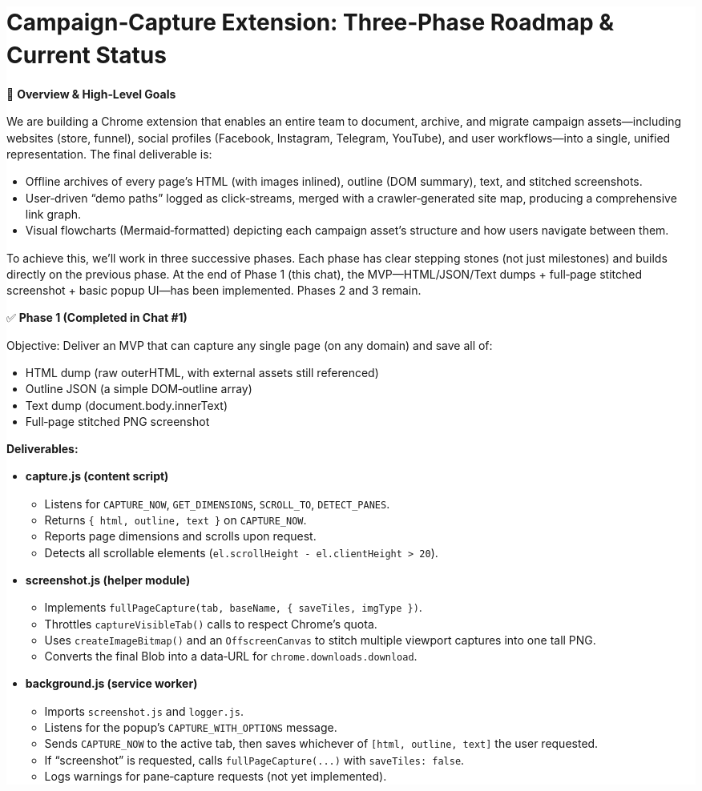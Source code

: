 # Campaign‑Capture Extension: Three‑Phase Roadmap & Current Status

📖 **Overview & High‑Level Goals**

We are building a Chrome extension that enables an entire team to document, archive, and migrate campaign assets—including websites (store, funnel), social profiles (Facebook, Instagram, Telegram, YouTube), and user workflows—into a single, unified representation. The final deliverable is:

* Offline archives of every page’s HTML (with images inlined), outline (DOM summary), text, and stitched screenshots.
* User‑driven “demo paths” logged as click‑streams, merged with a crawler‑generated site map, producing a comprehensive link graph.
* Visual flowcharts (Mermaid‑formatted) depicting each campaign asset’s structure and how users navigate between them.

To achieve this, we’ll work in three successive phases. Each phase has clear stepping stones (not just milestones) and builds directly on the previous phase. At the end of Phase 1 (this chat), the MVP—HTML/JSON/Text dumps + full‑page stitched screenshot + basic popup UI—has been implemented. Phases 2 and 3 remain.

✅ **Phase 1 (Completed in Chat #1)**

Objective: Deliver an MVP that can capture any single page (on any domain) and save all of:

* HTML dump (raw outerHTML, with external assets still referenced)
* Outline JSON (a simple DOM‑outline array)
* Text dump (document.body.innerText)
* Full‑page stitched PNG screenshot

**Deliverables:**

* **capture.js (content script)**

  * Listens for `CAPTURE_NOW`, `GET_DIMENSIONS`, `SCROLL_TO`, `DETECT_PANES`.
  * Returns `{ html, outline, text }` on `CAPTURE_NOW`.
  * Reports page dimensions and scrolls upon request.
  * Detects all scrollable elements (`el.scrollHeight - el.clientHeight > 20`).

* **screenshot.js (helper module)**

  * Implements `fullPageCapture(tab, baseName, { saveTiles, imgType })`.
  * Throttles `captureVisibleTab()` calls to respect Chrome’s quota.
  * Uses `createImageBitmap()` and an `OffscreenCanvas` to stitch multiple viewport captures into one tall PNG.
  * Converts the final Blob into a data‑URL for `chrome.downloads.download`.

* **background.js (service worker)**

  * Imports `screenshot.js` and `logger.js`.
  * Listens for the popup’s `CAPTURE_WITH_OPTIONS` message.
  * Sends `CAPTURE_NOW` to the active tab, then saves whichever of `[html, outline, text]` the user requested.
  * If “screenshot” is requested, calls `fullPageCapture(...)` with `saveTiles: false`.
  * Logs warnings for pane‑capture requests (not yet implemented).
